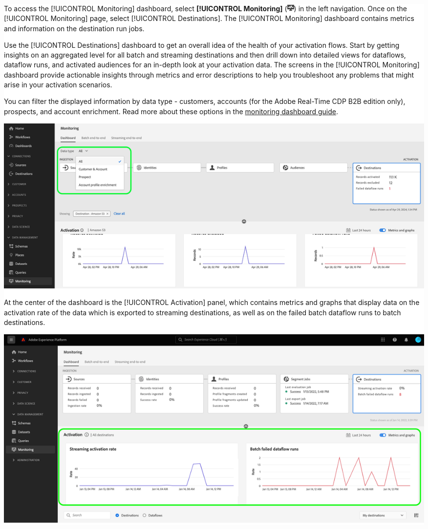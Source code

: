 To access the [!UICONTROL Monitoring] dashboard, select **[!UICONTROL Monitoring]** (![monitoring icon](/help/images/icons/monitoring.png)) in the left navigation. Once on the [!UICONTROL Monitoring] page, select [!UICONTROL Destinations]. The [!UICONTROL Monitoring] dashboard contains metrics and information on the destination run jobs.

Use the [!UICONTROL Destinations] dashboard to get an overall idea of the health of your activation flows. Start by getting insights on an aggregated level for all batch and streaming destinations and then drill down into detailed views for dataflows, dataflow runs, and activated audiences for an in-depth look at your activation data. The screens in the [!UICONTROL Monitoring] dashboard provide actionable insights through metrics and error descriptions to help you troubleshoot any problems that might arise in your activation scenarios.

You can filter the displayed information by data type - customers, accounts (for the Adobe Real-Time CDP B2B edition only), prospects, and account enrichment. Read more about these options in the [monitoring dashboard guide](/help/dataflows/ui/monitor.md#monitoring-dashboard-overview). 

![Data type filter highlighted in the monitoring dashboard view.](/help/dataflows/assets/ui/monitor-destinations/add-data-filter.png)

At the center of the dashboard is the [!UICONTROL Activation] panel, which contains metrics and graphs that display data on the activation rate of the data which is exported to streaming destinations, as well as on the failed batch dataflow runs to batch destinations.

![Streaming and batch activation graphs highlighted in the monitoring view.](../assets/ui/monitor-destinations/dashboard-graph.png)

